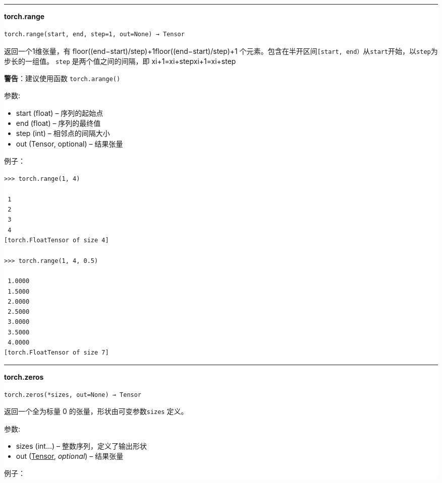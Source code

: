 ------

**torch.range**

```
torch.range(start, end, step=1, out=None) → Tensor
```

返回一个1维张量，有 floor((end−start)/step)+1floor((end−start)/step)+1 个元素。包含在半开区间`[start, end）`从`start`开始，以`step`为步长的一组值。 `step` 是两个值之间的间隔，即 xi+1=xi+stepxi+1=xi+step

**警告**：建议使用函数 `torch.arange()`

参数:

- start (float) – 序列的起始点
- end (float) – 序列的最终值
- step (int) – 相邻点的间隔大小
- out (Tensor, optional) – 结果张量

例子：

```
>>> torch.range(1, 4)

 1
 2
 3
 4
[torch.FloatTensor of size 4]

>>> torch.range(1, 4, 0.5)

 1.0000
 1.5000
 2.0000
 2.5000
 3.0000
 3.5000
 4.0000
[torch.FloatTensor of size 7]
```

------

**torch.zeros**

```
torch.zeros(*sizes, out=None) → Tensor
```

返回一个全为标量 0 的张量，形状由可变参数`sizes` 定义。

参数:

- sizes (int...) – 整数序列，定义了输出形状
- out ([Tensor](http://pytorch.org/docs/tensors.html#torch.Tensor), *optional*) – 结果张量

例子：
